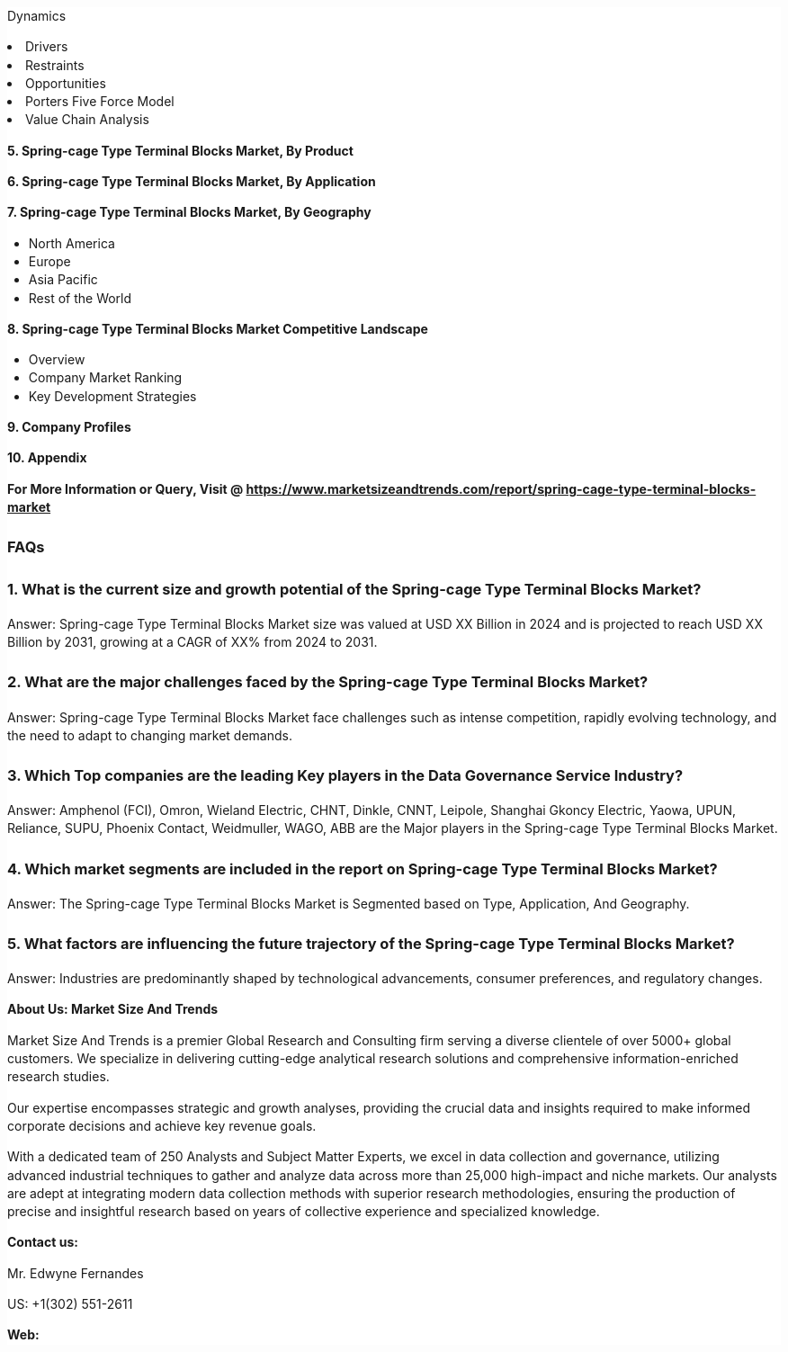 Dynamics</span></li><li><span class="">Drivers</span></li><li><span class="">Restraints</span></li><li><span class="">Opportunities</span></li><li><span class="">Porters Five Force Model</span></li><li><span class="">Value Chain Analysis</span></li></ul></div><div class="" data-test-id=""><p><strong><span class="">5. Spring-cage Type Terminal Blocks Market, By Product</span></strong></p></div><div class="" data-test-id=""><p><strong><span class="">6. Spring-cage Type Terminal Blocks Market, By Application</span></strong></p></div><div class="" data-test-id=""><p><strong><span class="">7. Spring-cage Type Terminal Blocks Market, By Geography</span></strong></p></div><div class="" data-test-id=""><ul><li><span class="">North America</span></li><li><span class="">Europe</span></li><li><span class="">Asia Pacific</span></li><li><span class="">Rest of the World</span></li></ul></div><div class="" data-test-id=""><p><strong><span class="">8. Spring-cage Type Terminal Blocks Market Competitive Landscape</span></strong></p></div><div class="" data-test-id=""><ul><li><span class="">Overview</span></li><li><span class="">Company Market Ranking</span></li><li><span class="">Key Development Strategies</span></li></ul></div><div class="" data-test-id=""><p><strong><span class="">9. Company Profiles</span></strong></p></div><div class="" data-test-id=""><p><strong><span class="">10. Appendix</span></strong></p></div><div class="" data-test-id=""><p><strong><span class="">For More Information or Query, Visit @ <a href="https://www.marketsizeandtrends.com/report/spring-cage-type-terminal-blocks-market" target="_blank">https://www.marketsizeandtrends.com/report/spring-cage-type-terminal-blocks-market</a></span></strong></p></div><div class="" data-test-id=""><div class="article-main__content" data-test-id="publishing-text-block"><h3><strong><span class="">FAQs</span></strong></h3></div><div class="article-main__content" data-test-id="publishing-text-block"><h3><span class="">1. What is the current size and growth potential of the Spring-cage Type Terminal Blocks Market?</span></h3></div><div class="article-main__content" data-test-id="publishing-text-block"><p><span class="font-[700]">Answer</span><span class="">: Spring-cage Type Terminal Blocks Market size was valued at USD XX Billion in 2024 and is projected to reach USD XX Billion by 2031, growing at a CAGR of XX% from 2024 to 2031.</span></p></div><div class="article-main__content" data-test-id="publishing-text-block"><h3><span class="">2. What are the major challenges faced by the Spring-cage Type Terminal Blocks Market?</span></h3></div><div class="article-main__content" data-test-id="publishing-text-block"><p><span class="font-[700]">Answer</span><span class="">: Spring-cage Type Terminal Blocks Market face challenges such as intense competition, rapidly evolving technology, and the need to adapt to changing market demands.</span></p></div><div class="article-main__content" data-test-id="publishing-text-block"><h3><span class="">3. Which Top companies are the leading Key players in the Data Governance Service Industry?</span></h3></div><div class="article-main__content" data-test-id="publishing-text-block"><p><span class="font-[700]">Answer</span><span class="">: Amphenol (FCI), Omron, Wieland Electric, CHNT, Dinkle, CNNT, Leipole, Shanghai Gkoncy Electric, Yaowa, UPUN, Reliance, SUPU, Phoenix Contact, Weidmuller, WAGO, ABB are the Major players in the Spring-cage Type Terminal Blocks Market.</span></p></div><div class="article-main__content" data-test-id="publishing-text-block"><h3><span class="">4. Which market segments are included in the report on Spring-cage Type Terminal Blocks Market?</span></h3></div><div class="article-main__content" data-test-id="publishing-text-block"><p><span class="font-[700]">Answer</span><span class="">: The Spring-cage Type Terminal Blocks Market is Segmented based on Type, Application, And Geography.</span></p></div><div class="article-main__content" data-test-id="publishing-text-block"><h3><span class="">5. What factors are influencing the future trajectory of the Spring-cage Type Terminal Blocks Market?</span></h3></div><div class="article-main__content" data-test-id="publishing-text-block"><p><span class="font-[700]">Answer:</span><span class="">&nbsp;Industries are predominantly shaped by technological advancements, consumer preferences, and regulatory changes.</span></p></div><p><strong><span class="">About Us: Market Size And Trends</span></strong></p></div><div class="" data-test-id=""><p><span class="">Market Size And Trends is a premier Global Research and Consulting firm serving a diverse clientele of over 5000+ global customers. We specialize in delivering cutting-edge analytical research solutions and comprehensive information-enriched research studies.</span></p></div><div class="" data-test-id=""><p><span class="">Our expertise encompasses strategic and growth analyses, providing the crucial data and insights required to make informed corporate decisions and achieve key revenue goals.</span></p></div><div class="" data-test-id=""><p><span class="">With a dedicated team of 250 Analysts and Subject Matter Experts, we excel in data collection and governance, utilizing advanced industrial techniques to gather and analyze data across more than 25,000 high-impact and niche markets. Our analysts are adept at integrating modern data collection methods with superior research methodologies, ensuring the production of precise and insightful research based on years of collective experience and specialized knowledge.</span></p></div><div class="" data-test-id=""><p><strong><span class="">Contact us:</span></strong></p></div><div class="" data-test-id=""><p><span class="">Mr. Edwyne Fernandes</span></p></div><div class="" data-test-id=""><p><span class="">US: +1(302) 551-2611<br /></span></p><p><span class=""><strong>Web:</strong>